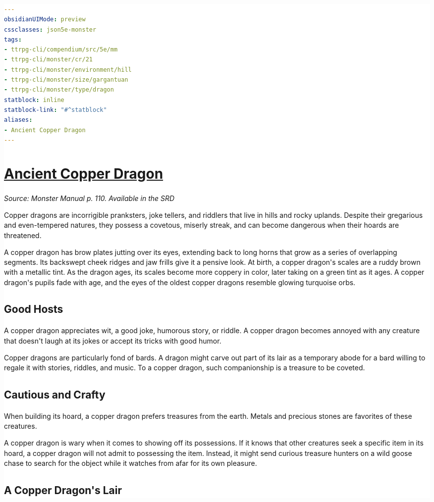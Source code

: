 ```yaml
---
obsidianUIMode: preview
cssclasses: json5e-monster
tags:
- ttrpg-cli/compendium/src/5e/mm
- ttrpg-cli/monster/cr/21
- ttrpg-cli/monster/environment/hill
- ttrpg-cli/monster/size/gargantuan
- ttrpg-cli/monster/type/dragon
statblock: inline
statblock-link: "#^statblock"
aliases:
- Ancient Copper Dragon
---
```

# [Ancient Copper Dragon](3-Mechanics\CLI\Compendium\bestiary\dragon/ancient-copper-dragon.md)
*Source: Monster Manual p. 110. Available in the <span title='Systems Reference Document (5.1)'>SRD</span>*  

Copper dragons are incorrigible pranksters, joke tellers, and riddlers that live in hills and rocky uplands. Despite their gregarious and even-tempered natures, they possess a covetous, miserly streak, and can become dangerous when their hoards are threatened.

A copper dragon has brow plates jutting over its eyes, extending back to long horns that grow as a series of overlapping segments. Its backswept cheek ridges and jaw frills give it a pensive look. At birth, a copper dragon's scales are a ruddy brown with a metallic tint. As the dragon ages, its scales become more coppery in color, later taking on a green tint as it ages. A copper dragon's pupils fade with age, and the eyes of the oldest copper dragons resemble glowing turquoise orbs.

## Good Hosts

A copper dragon appreciates wit, a good joke, humorous story, or riddle. A copper dragon becomes annoyed with any creature that doesn't laugh at its jokes or accept its tricks with good humor.

Copper dragons are particularly fond of bards. A dragon might carve out part of its lair as a temporary abode for a bard willing to regale it with stories, riddles, and music. To a copper dragon, such companionship is a treasure to be coveted.

## Cautious and Crafty

When building its hoard, a copper dragon prefers treasures from the earth. Metals and precious stones are favorites of these creatures.

A copper dragon is wary when it comes to showing off its possessions. If it knows that other creatures seek a specific item in its hoard, a copper dragon will not admit to possessing the item. Instead, it might send curious treasure hunters on a wild goose chase to search for the object while it watches from afar for its own pleasure.

## A Copper Dragon's Lair
